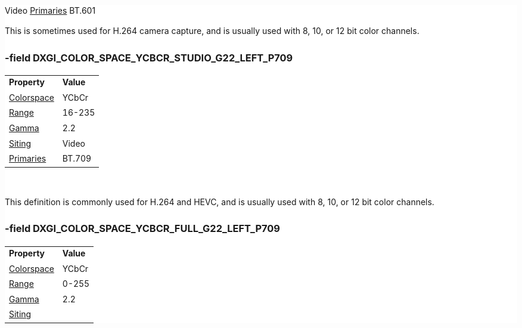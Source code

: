 <td>Video</td>
</tr>
<tr>
<td><a href="https://docs.microsoft.com/">Primaries</a></td>
<td>BT.601</td>
</tr>
</table>
 

This is sometimes used for H.264 camera capture, and is usually used with 8, 10, or 12 bit color channels.

### -field DXGI_COLOR_SPACE_YCBCR_STUDIO_G22_LEFT_P709

<table>
<tr>
<td><b>Property</b></td>
<td><b>Value</b></td>
</tr>
<tr>
<td><a href="https://docs.microsoft.com/">Colorspace</a></td>
<td>YCbCr</td>
</tr>
<tr>
<td><a href="https://docs.microsoft.com/">Range</a></td>
<td>16-235</td>
</tr>
<tr>
<td><a href="https://docs.microsoft.com/">Gamma</a></td>
<td>2.2</td>
</tr>
<tr>
<td><a href="https://docs.microsoft.com/">Siting</a></td>
<td>Video</td>
</tr>
<tr>
<td><a href="https://docs.microsoft.com/">Primaries</a></td>
<td>BT.709</td>
</tr>
</table>
 

This definition is commonly used for H.264 and HEVC, and is usually used with 8, 10, or 12 bit color channels.

### -field DXGI_COLOR_SPACE_YCBCR_FULL_G22_LEFT_P709

<table>
<tr>
<td><b>Property</b></td>
<td><b>Value</b></td>
</tr>
<tr>
<td><a href="https://docs.microsoft.com/">Colorspace</a></td>
<td>YCbCr</td>
</tr>
<tr>
<td><a href="https://docs.microsoft.com/">Range</a></td>
<td>0-255</td>
</tr>
<tr>
<td><a href="https://docs.microsoft.com/">Gamma</a></td>
<td>2.2</td>
</tr>
<tr>
<td><a href="https://docs.microsoft.com/">Siting</a></td>